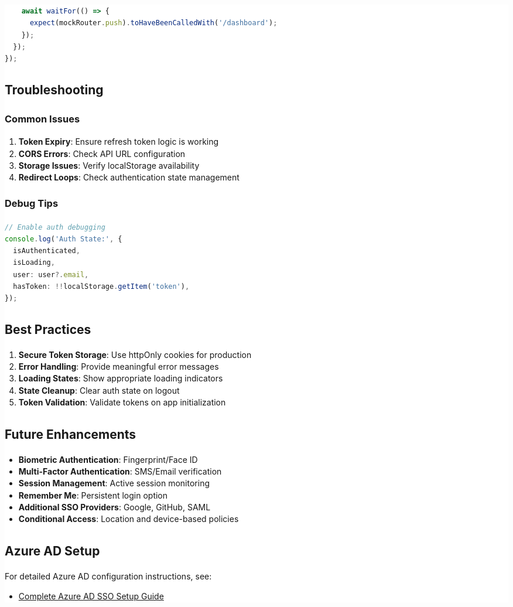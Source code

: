 ```typescript
    await waitFor(() => {
      expect(mockRouter.push).toHaveBeenCalledWith('/dashboard');
    });
  });
});
```

## Troubleshooting

### Common Issues

1. **Token Expiry**: Ensure refresh token logic is working
2. **CORS Errors**: Check API URL configuration
3. **Storage Issues**: Verify localStorage availability
4. **Redirect Loops**: Check authentication state management

### Debug Tips

```typescript
// Enable auth debugging
console.log('Auth State:', {
  isAuthenticated,
  isLoading,
  user: user?.email,
  hasToken: !!localStorage.getItem('token'),
});
```

## Best Practices

1. **Secure Token Storage**: Use httpOnly cookies for production
2. **Error Handling**: Provide meaningful error messages
3. **Loading States**: Show appropriate loading indicators
4. **State Cleanup**: Clear auth state on logout
5. **Token Validation**: Validate tokens on app initialization

## Future Enhancements

- **Biometric Authentication**: Fingerprint/Face ID
- **Multi-Factor Authentication**: SMS/Email verification  
- **Session Management**: Active session monitoring
- **Remember Me**: Persistent login option
- **Additional SSO Providers**: Google, GitHub, SAML
- **Conditional Access**: Location and device-based policies

## Azure AD Setup

For detailed Azure AD configuration instructions, see:
- [Complete Azure AD SSO Setup Guide](../../docs/AZURE_AD_SSO.md)
